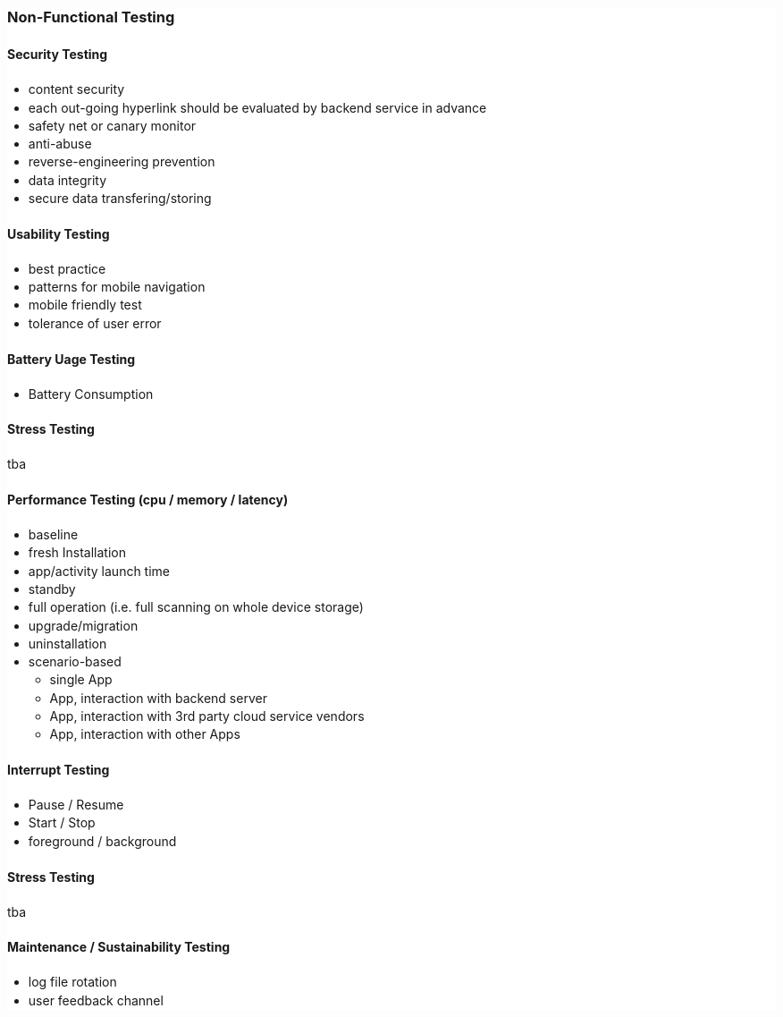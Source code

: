 



### Non-Functional Testing

#### Security Testing
* content security
 * each out-going hyperlink should be evaluated by backend service in advance
* safety net or canary monitor
* anti-abuse
* reverse-engineering prevention
* data integrity
* secure data transfering/storing

#### Usability Testing
* best practice
* patterns for mobile navigation
* mobile friendly test
* tolerance of user error

#### Battery Uage Testing
* Battery Consumption

#### Stress Testing
tba

#### Performance Testing (cpu / memory / latency)
* baseline
 * fresh Installation
 * app/activity launch time
 * standby
 * full operation (i.e. full scanning on whole device storage)
 * upgrade/migration
 * uninstallation
* scenario-based
  * single App
  * App, interaction with backend server
  * App, interaction with 3rd party cloud service vendors
  * App, interaction with other Apps


#### Interrupt Testing
* Pause / Resume
* Start / Stop
* foreground / background


#### Stress Testing
tba

#### Maintenance / Sustainability Testing
* log file rotation
* user feedback channel

